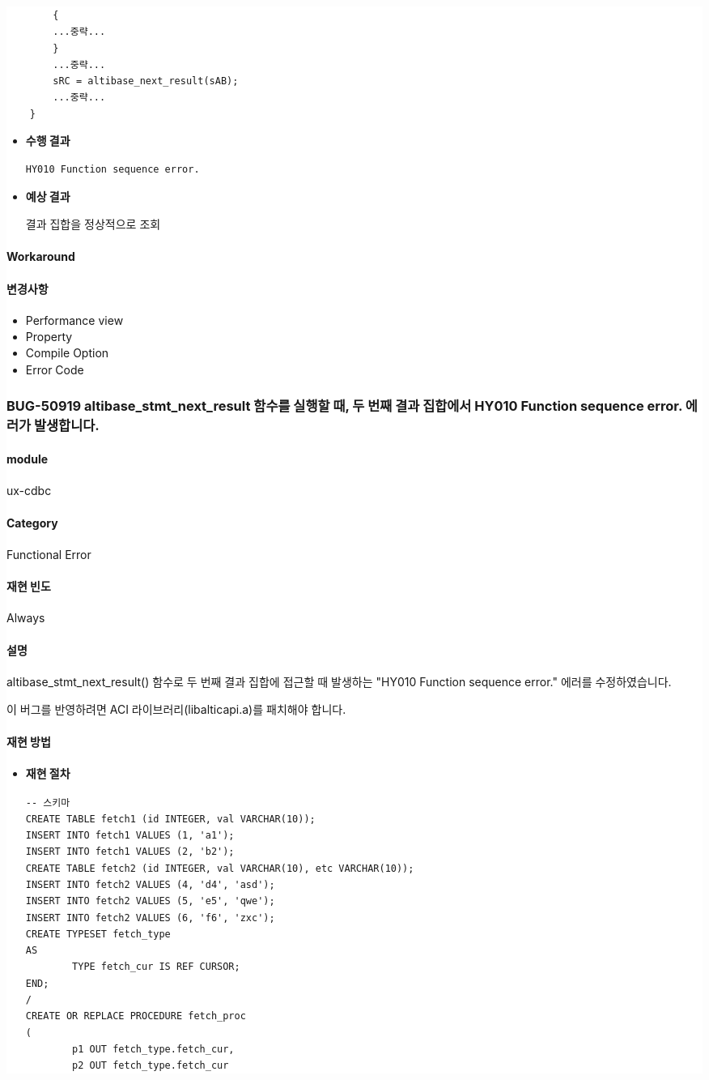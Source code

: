             {
            ...중략...
            }
            ...중략...
            sRC = altibase_next_result(sAB);
            ...중략...
        }

-   **수행 결과**

        HY010 Function sequence error.

-   **예상 결과**

    결과 집합을 정상적으로 조회

#### Workaround

#### 변경사항

-   Performance view
-   Property
-   Compile Option
-   Error Code

### BUG-50919 altibase\_stmt\_next\_result 함수를 실행할 때, 두 번째 결과 집합에서 HY010 Function sequence error. 에러가 발생합니다.

#### module

ux-cdbc

#### Category

Functional Error

#### 재현 빈도

Always

#### 설명 


altibase\_stmt\_next\_result() 함수로 두 번째 결과 집합에 접근할 때 발생하는 "HY010 Function sequence error." 에러를 수정하였습니다.

이 버그를 반영하려면 ACI 라이브러리(libalticapi.a)를 패치해야 합니다.

#### 재현 방법

-   **재현 절차**

        -- 스키마
        CREATE TABLE fetch1 (id INTEGER, val VARCHAR(10));
        INSERT INTO fetch1 VALUES (1, 'a1');
        INSERT INTO fetch1 VALUES (2, 'b2');
        CREATE TABLE fetch2 (id INTEGER, val VARCHAR(10), etc VARCHAR(10));
        INSERT INTO fetch2 VALUES (4, 'd4', 'asd');
        INSERT INTO fetch2 VALUES (5, 'e5', 'qwe');
        INSERT INTO fetch2 VALUES (6, 'f6', 'zxc');
        CREATE TYPESET fetch_type
        AS
                TYPE fetch_cur IS REF CURSOR;
        END;
        /
        CREATE OR REPLACE PROCEDURE fetch_proc
        (
                p1 OUT fetch_type.fetch_cur,
                p2 OUT fetch_type.fetch_cur